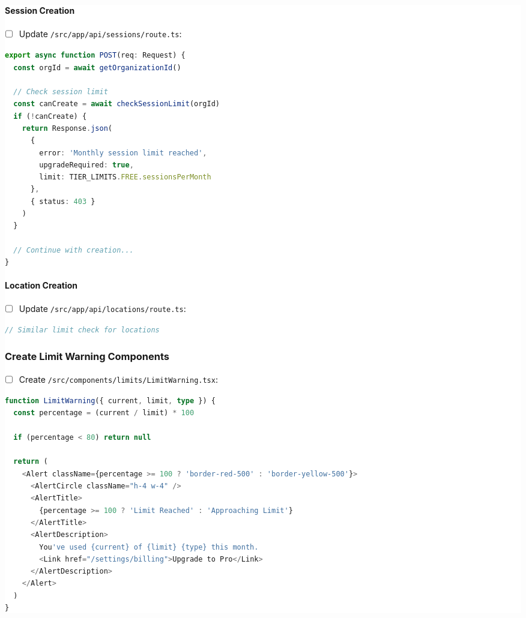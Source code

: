 #### Session Creation
- [ ] Update `/src/app/api/sessions/route.ts`:
```typescript
export async function POST(req: Request) {
  const orgId = await getOrganizationId()
  
  // Check session limit
  const canCreate = await checkSessionLimit(orgId)
  if (!canCreate) {
    return Response.json(
      {
        error: 'Monthly session limit reached',
        upgradeRequired: true,
        limit: TIER_LIMITS.FREE.sessionsPerMonth
      },
      { status: 403 }
    )
  }
  
  // Continue with creation...
}
```

#### Location Creation
- [ ] Update `/src/app/api/locations/route.ts`:
```typescript
// Similar limit check for locations
```

### Create Limit Warning Components
- [ ] Create `/src/components/limits/LimitWarning.tsx`:
```typescript
function LimitWarning({ current, limit, type }) {
  const percentage = (current / limit) * 100
  
  if (percentage < 80) return null
  
  return (
    <Alert className={percentage >= 100 ? 'border-red-500' : 'border-yellow-500'}>
      <AlertCircle className="h-4 w-4" />
      <AlertTitle>
        {percentage >= 100 ? 'Limit Reached' : 'Approaching Limit'}
      </AlertTitle>
      <AlertDescription>
        You've used {current} of {limit} {type} this month.
        <Link href="/settings/billing">Upgrade to Pro</Link>
      </AlertDescription>
    </Alert>
  )
}
```
